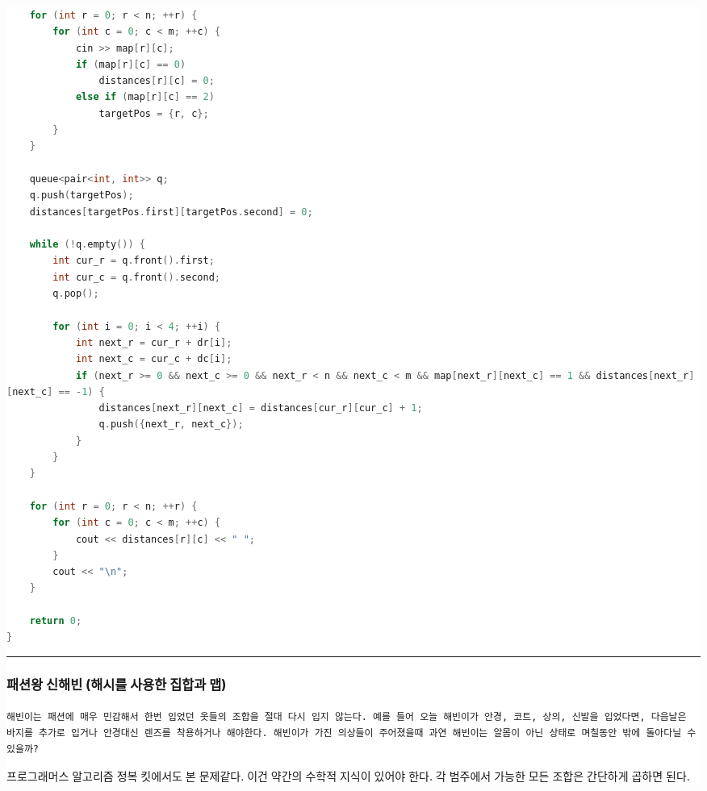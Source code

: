 ```cpp
    for (int r = 0; r < n; ++r) {
        for (int c = 0; c < m; ++c) {
            cin >> map[r][c];
            if (map[r][c] == 0)
                distances[r][c] = 0;
            else if (map[r][c] == 2)
                targetPos = {r, c};
        }
    }

    queue<pair<int, int>> q;
    q.push(targetPos);
    distances[targetPos.first][targetPos.second] = 0;

    while (!q.empty()) {
        int cur_r = q.front().first;
        int cur_c = q.front().second;
        q.pop();

        for (int i = 0; i < 4; ++i) {
            int next_r = cur_r + dr[i];
            int next_c = cur_c + dc[i];
            if (next_r >= 0 && next_c >= 0 && next_r < n && next_c < m && map[next_r][next_c] == 1 && distances[next_r][next_c] == -1) {
                distances[next_r][next_c] = distances[cur_r][cur_c] + 1;
                q.push({next_r, next_c});
            }
        }
    }

    for (int r = 0; r < n; ++r) {
        for (int c = 0; c < m; ++c) {
            cout << distances[r][c] << " ";
        }
        cout << "\n";
    }

    return 0;
}
```



- - -


### 패션왕 신해빈 (해시를 사용한 집합과 맵)
```
해빈이는 패션에 매우 민감해서 한번 입었던 옷들의 조합을 절대 다시 입지 않는다. 예를 들어 오늘 해빈이가 안경, 코트, 상의, 신발을 입었다면, 다음날은 바지를 추가로 입거나 안경대신 렌즈를 착용하거나 해야한다. 해빈이가 가진 의상들이 주어졌을때 과연 해빈이는 알몸이 아닌 상태로 며칠동안 밖에 돌아다닐 수 있을까?
```

프로그래머스 알고리즘 정복 킷에서도 본 문제같다. 이건 약간의 수학적 지식이 있어야 한다.
각 범주에서 가능한 모든 조합은 간단하게 곱하면 된다.
